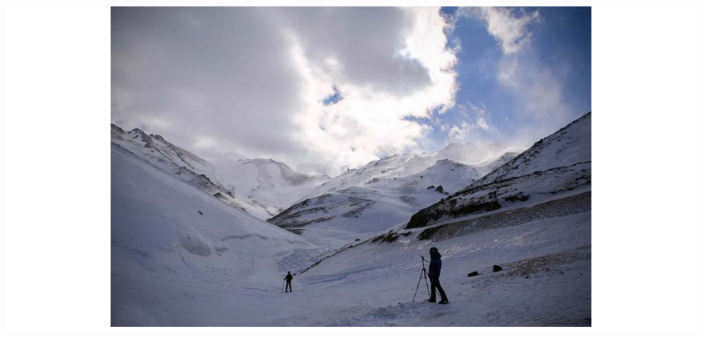 <p align="center">
  <img src="/assets/img/posts/249/03.jpg" alt="mhkarami97" width="600" />
</p>

<p align="center">